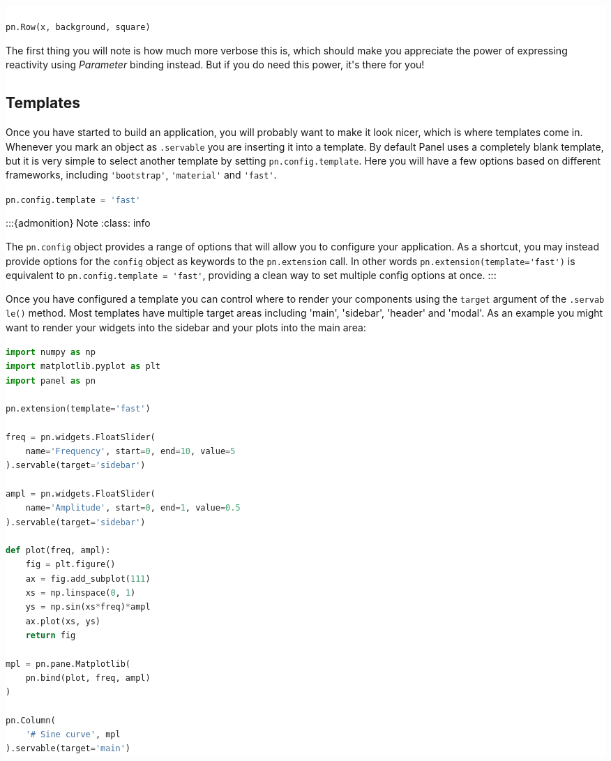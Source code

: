 ```{pyodide}

pn.Row(x, background, square)
```

The first thing you will note is how much more verbose this is, which should make you appreciate the power of expressing reactivity using *Parameter* binding instead. But if you do need this power, it's there for you!

## Templates

Once you have started to build an application, you will probably want to make it look nicer, which is where templates come in. Whenever you mark an object as `.servable` you are inserting it into a template. By default Panel uses a completely blank template, but it is very simple to select another template by setting `pn.config.template`. Here you will have a few options based on different frameworks, including `'bootstrap'`, `'material'` and `'fast'`.

```python
pn.config.template = 'fast'
```

:::{admonition} Note
:class: info

The `pn.config` object provides a range of options that will allow you to configure your application. As a shortcut, you may instead provide options for the `config` object as keywords to the `pn.extension` call. In other words `pn.extension(template='fast')` is equivalent to `pn.config.template = 'fast'`, providing a clean way to set multiple config options at once.
:::

Once you have configured a template you can control where to render your components using the `target` argument of the `.servable()` method. Most templates have multiple target areas including 'main', 'sidebar', 'header' and 'modal'. As an example you might want to render your widgets into the sidebar and your plots into the main area:

```python
import numpy as np
import matplotlib.pyplot as plt
import panel as pn

pn.extension(template='fast')

freq = pn.widgets.FloatSlider(
    name='Frequency', start=0, end=10, value=5
).servable(target='sidebar')

ampl = pn.widgets.FloatSlider(
    name='Amplitude', start=0, end=1, value=0.5
).servable(target='sidebar')

def plot(freq, ampl):
    fig = plt.figure()
    ax = fig.add_subplot(111)
    xs = np.linspace(0, 1)
    ys = np.sin(xs*freq)*ampl
    ax.plot(xs, ys)
    return fig

mpl = pn.pane.Matplotlib(
    pn.bind(plot, freq, ampl)
)

pn.Column(
    '# Sine curve', mpl
).servable(target='main')
```
